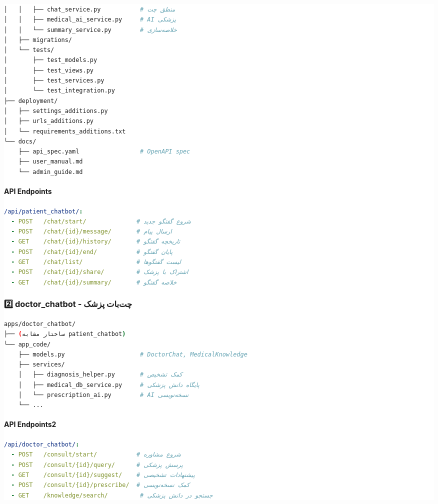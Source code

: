 ```bash
│   │   ├── chat_service.py           # منطق چت
│   │   ├── medical_ai_service.py     # AI پزشکی
│   │   └── summary_service.py        # خلاصه‌سازی
│   ├── migrations/
│   └── tests/
│       ├── test_models.py
│       ├── test_views.py
│       ├── test_services.py
│       └── test_integration.py
├── deployment/
│   ├── settings_additions.py
│   ├── urls_additions.py
│   └── requirements_additions.txt
└── docs/
    ├── api_spec.yaml                 # OpenAPI spec
    ├── user_manual.md
    └── admin_guide.md
```

#### API Endpoints

```yaml
/api/patient_chatbot/:
  - POST   /chat/start/              # شروع گفتگو جدید
  - POST   /chat/{id}/message/       # ارسال پیام
  - GET    /chat/{id}/history/       # تاریخچه گفتگو
  - POST   /chat/{id}/end/           # پایان گفتگو
  - GET    /chat/list/               # لیست گفتگوها
  - POST   /chat/{id}/share/         # اشتراک با پزشک
  - GET    /chat/{id}/summary/       # خلاصه گفتگو
```

### 2️⃣ doctor_chatbot - چت‌بات پزشک

```bash
apps/doctor_chatbot/
├── (ساختار مشابه patient_chatbot)
└── app_code/
    ├── models.py                     # DoctorChat, MedicalKnowledge
    ├── services/
    │   ├── diagnosis_helper.py       # کمک تشخیص
    │   ├── medical_db_service.py     # پایگاه دانش پزشکی
    │   └── prescription_ai.py        # AI نسخه‌نویسی
    └── ...
```

#### API Endpoints2

```yaml
/api/doctor_chatbot/:
  - POST   /consult/start/           # شروع مشاوره
  - POST   /consult/{id}/query/      # پرسش پزشکی
  - GET    /consult/{id}/suggest/    # پیشنهادات تشخیصی
  - POST   /consult/{id}/prescribe/  # کمک نسخه‌نویسی
  - GET    /knowledge/search/         # جستجو در دانش پزشکی
```
